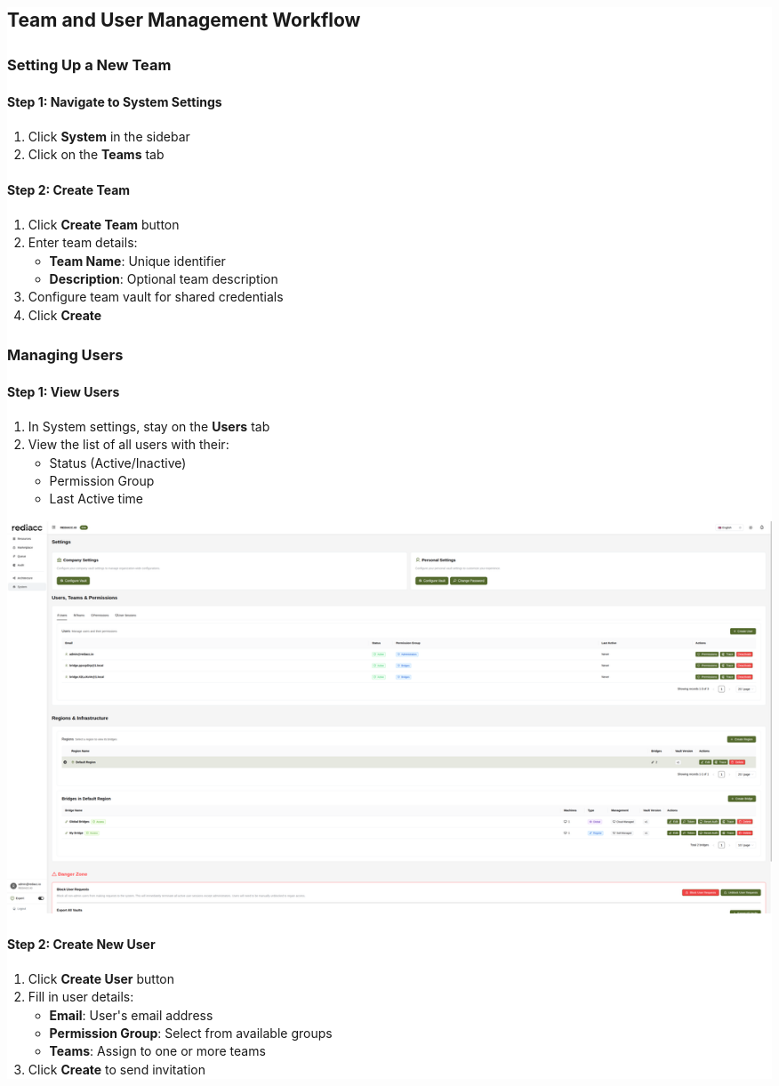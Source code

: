 ## Team and User Management Workflow

### Setting Up a New Team

#### Step 1: Navigate to System Settings
1. Click **System** in the sidebar
2. Click on the **Teams** tab

#### Step 2: Create Team
1. Click **Create Team** button
2. Enter team details:
   - **Team Name**: Unique identifier
   - **Description**: Optional team description
3. Configure team vault for shared credentials
4. Click **Create**

### Managing Users

#### Step 1: View Users
1. In System settings, stay on the **Users** tab
2. View the list of all users with their:
   - Status (Active/Inactive)
   - Permission Group
   - Last Active time

![System Settings](./assets/screenshots/console-system-settings.png)

#### Step 2: Create New User
1. Click **Create User** button
2. Fill in user details:
   - **Email**: User's email address
   - **Permission Group**: Select from available groups
   - **Teams**: Assign to one or more teams
3. Click **Create** to send invitation
